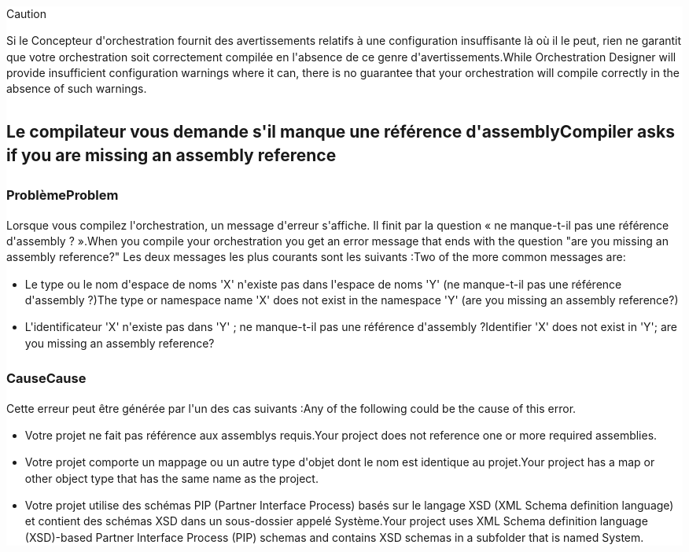 > [!CAUTION]
>  <span data-ttu-id="f1424-109">Si le Concepteur d'orchestration fournit des avertissements relatifs à une configuration insuffisante là où il le peut, rien ne garantit que votre orchestration soit correctement compilée en l'absence de ce genre d'avertissements.</span><span class="sxs-lookup"><span data-stu-id="f1424-109">While Orchestration Designer will provide insufficient configuration warnings where it can, there is no guarantee that your orchestration will compile correctly in the absence of such warnings.</span></span>  
  
## <a name="compiler-asks-if-you-are-missing-an-assembly-reference"></a><span data-ttu-id="f1424-110">Le compilateur vous demande s'il manque une référence d'assembly</span><span class="sxs-lookup"><span data-stu-id="f1424-110">Compiler asks if you are missing an assembly reference</span></span>  
  
### <a name="problem"></a><span data-ttu-id="f1424-111">Problème</span><span class="sxs-lookup"><span data-stu-id="f1424-111">Problem</span></span>  
 <span data-ttu-id="f1424-112">Lorsque vous compilez l'orchestration, un message d'erreur s'affiche. Il finit par la question « ne manque-t-il pas une référence d'assembly ? ».</span><span class="sxs-lookup"><span data-stu-id="f1424-112">When you compile your orchestration you get an error message that ends with the question "are you missing an assembly reference?"</span></span> <span data-ttu-id="f1424-113">Les deux messages les plus courants sont les suivants :</span><span class="sxs-lookup"><span data-stu-id="f1424-113">Two of the more common messages are:</span></span>  
  
-   <span data-ttu-id="f1424-114">Le type ou le nom d'espace de noms 'X' n'existe pas dans l'espace de noms 'Y' (ne manque-t-il pas une référence d'assembly ?)</span><span class="sxs-lookup"><span data-stu-id="f1424-114">The type or namespace name 'X' does not exist in the namespace 'Y' (are you missing an assembly reference?)</span></span>  
  
-   <span data-ttu-id="f1424-115">L'identificateur 'X' n'existe pas dans 'Y' ; ne manque-t-il pas une référence d'assembly ?</span><span class="sxs-lookup"><span data-stu-id="f1424-115">Identifier 'X' does not exist in 'Y'; are you missing an assembly reference?</span></span>  
  
### <a name="cause"></a><span data-ttu-id="f1424-116">Cause</span><span class="sxs-lookup"><span data-stu-id="f1424-116">Cause</span></span>  
 <span data-ttu-id="f1424-117">Cette erreur peut être générée par l'un des cas suivants :</span><span class="sxs-lookup"><span data-stu-id="f1424-117">Any of the following could be the cause of this error.</span></span>  
  
-   <span data-ttu-id="f1424-118">Votre projet ne fait pas référence aux assemblys requis.</span><span class="sxs-lookup"><span data-stu-id="f1424-118">Your project does not reference one or more required assemblies.</span></span>  
  
-   <span data-ttu-id="f1424-119">Votre projet comporte un mappage ou un autre type d'objet dont le nom est identique au projet.</span><span class="sxs-lookup"><span data-stu-id="f1424-119">Your project has a map or other object type that has the same name as the project.</span></span>  
  
-   <span data-ttu-id="f1424-120">Votre projet utilise des schémas PIP (Partner Interface Process) basés sur le langage XSD (XML Schema definition language) et contient des schémas XSD dans un sous-dossier appelé Système.</span><span class="sxs-lookup"><span data-stu-id="f1424-120">Your project uses XML Schema definition language (XSD)-based Partner Interface Process (PIP) schemas and contains XSD schemas in a subfolder that is named System.</span></span>  
  